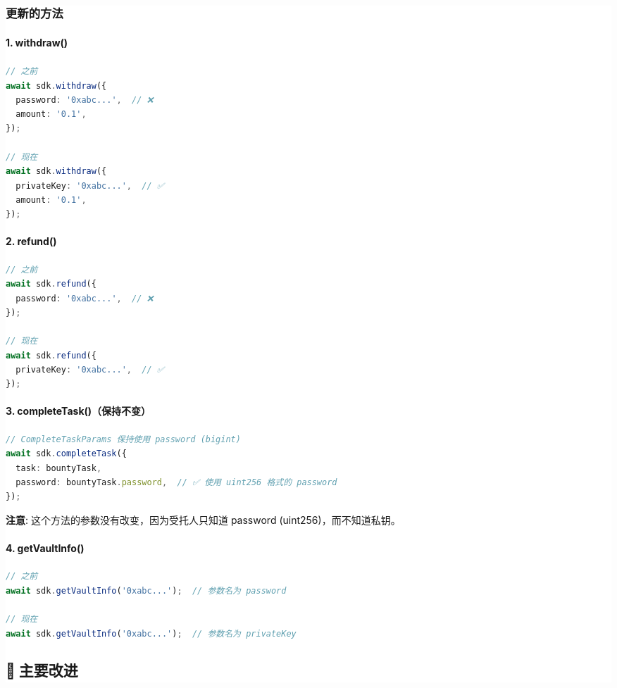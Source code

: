 ### 更新的方法

#### 1. withdraw()
```typescript
// 之前
await sdk.withdraw({
  password: '0xabc...',  // ❌
  amount: '0.1',
});

// 现在
await sdk.withdraw({
  privateKey: '0xabc...',  // ✅
  amount: '0.1',
});
```

#### 2. refund()
```typescript
// 之前
await sdk.refund({
  password: '0xabc...',  // ❌
});

// 现在
await sdk.refund({
  privateKey: '0xabc...',  // ✅
});
```

#### 3. completeTask()（保持不变）
```typescript
// CompleteTaskParams 保持使用 password (bigint)
await sdk.completeTask({
  task: bountyTask,
  password: bountyTask.password,  // ✅ 使用 uint256 格式的 password
});
```

**注意**: 这个方法的参数没有改变，因为受托人只知道 password (uint256)，而不知道私钥。

#### 4. getVaultInfo()
```typescript
// 之前
await sdk.getVaultInfo('0xabc...');  // 参数名为 password

// 现在
await sdk.getVaultInfo('0xabc...');  // 参数名为 privateKey
```

## 🎯 主要改进

